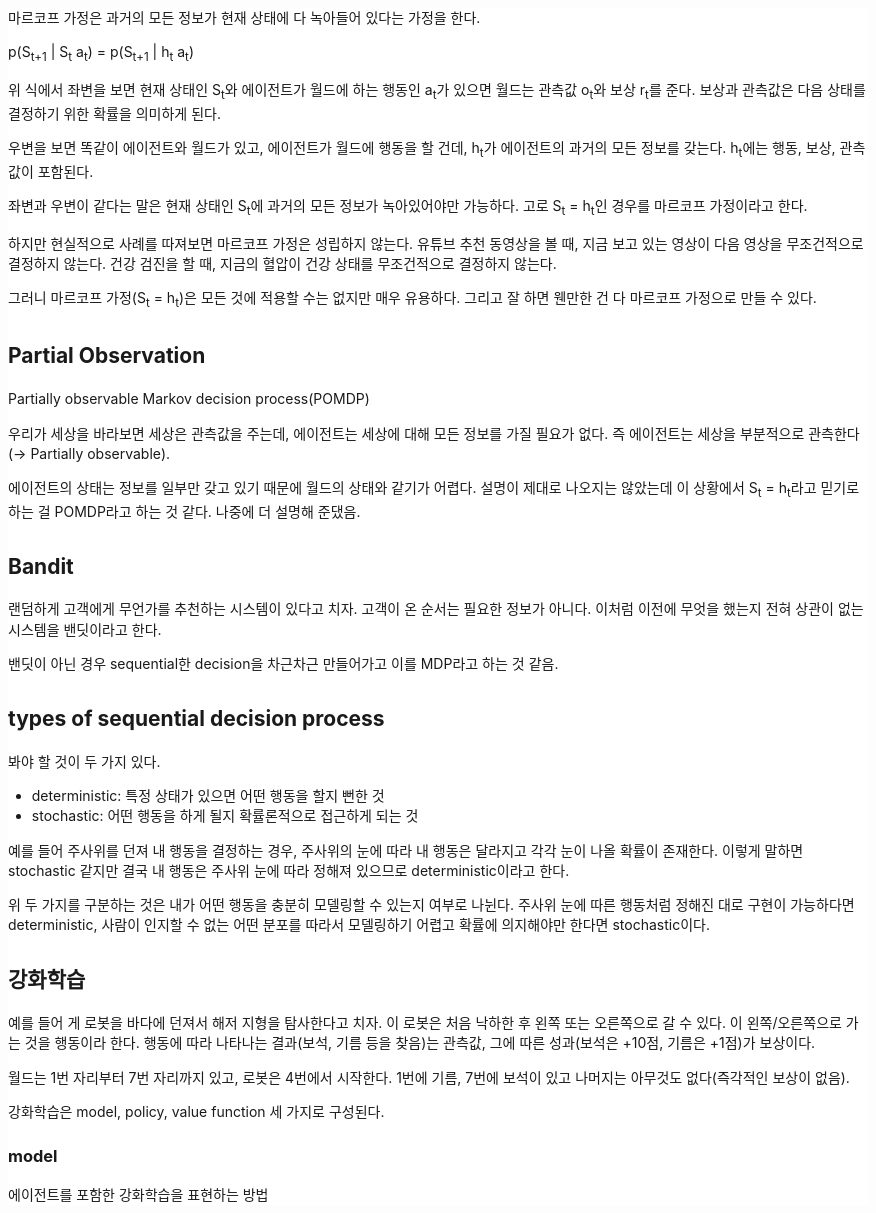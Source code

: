 마르코프 가정은 과거의 모든 정보가 현재 상태에 다 녹아들어 있다는 가정을 한다.

p(S<sub>t+1</sub> &#124; S<sub>t</sub> a<sub>t</sub>) = p(S<sub>t+1</sub> &#124; h<sub>t</sub> a<sub>t</sub>)

위 식에서 좌변을 보면 현재 상태인 S<sub>t</sub>와 에이전트가 월드에 하는 행동인 a<sub>t</sub>가 있으면 월드는 관측값 o<sub>t</sub>와 보상 r<sub>t</sub>를 준다. 보상과 관측값은 다음 상태를 결정하기 위한 확률을 의미하게 된다.

우변을 보면 똑같이 에이전트와 월드가 있고, 에이전트가 월드에 행동을 할 건데, h<sub>t</sub>가 에이전트의 과거의 모든 정보를 갖는다. h<sub>t</sub>에는 행동, 보상, 관측값이 포함된다.

좌변과 우변이 같다는 말은 현재 상태인 S<sub>t</sub>에 과거의 모든 정보가 녹아있어야만 가능하다. 고로 S<sub>t</sub> = h<sub>t</sub>인 경우를 마르코프 가정이라고 한다.

하지만 현실적으로 사례를 따져보면 마르코프 가정은 성립하지 않는다. 유튜브 추천 동영상을 볼 때, 지금 보고 있는 영상이 다음 영상을 무조건적으로 결정하지 않는다. 건강 검진을 할 때, 지금의 혈압이 건강 상태를 무조건적으로 결정하지 않는다.

그러니 마르코프 가정(S<sub>t</sub> = h<sub>t</sub>)은 모든 것에 적용할 수는 없지만 매우 유용하다. 그리고 잘 하면 웬만한 건 다 마르코프 가정으로 만들 수 있다.

## Partial Observation
Partially observable Markov decision process(POMDP)

우리가 세상을 바라보면 세상은 관측값을 주는데, 에이전트는 세상에 대해 모든 정보를 가질 필요가 없다. 즉 에이전트는 세상을 부분적으로 관측한다(→ Partially observable).

에이전트의 상태는 정보를 일부만 갖고 있기 때문에 월드의 상태와 같기가 어렵다. 설명이 제대로 나오지는 않았는데 이 상황에서 S<sub>t</sub> = h<sub>t</sub>라고 믿기로 하는 걸 POMDP라고 하는 것 같다. 나중에 더 설명해 준댔음.

## Bandit
랜덤하게 고객에게 무언가를 추천하는 시스템이 있다고 치자. 고객이 온 순서는 필요한 정보가 아니다. 이처럼 이전에 무엇을 했는지 전혀 상관이 없는 시스템을 밴딧이라고 한다.

밴딧이 아닌 경우 sequential한 decision을 차근차근 만들어가고 이를 MDP라고 하는 것 같음.

## types of sequential decision process
봐야 할 것이 두 가지 있다.

* deterministic: 특정 상태가 있으면 어떤 행동을 할지 뻔한 것
* stochastic: 어떤 행동을 하게 될지 확률론적으로 접근하게 되는 것

예를 들어 주사위를 던져 내 행동을 결정하는 경우, 주사위의 눈에 따라 내 행동은 달라지고 각각 눈이 나올 확률이 존재한다. 이렇게 말하면 stochastic 같지만 결국 내 행동은 주사위 눈에 따라 정해져 있으므로 deterministic이라고 한다.

위 두 가지를 구분하는 것은 내가 어떤 행동을 충분히 모델링할 수 있는지 여부로 나뉜다. 주사위 눈에 따른 행동처럼 정해진 대로 구현이 가능하다면 deterministic, 사람이 인지할 수 없는 어떤 분포를 따라서 모델링하기 어렵고 확률에 의지해야만 한다면 stochastic이다.

## 강화학습
예를 들어 게 로봇을 바다에 던져서 해저 지형을 탐사한다고 치자. 이 로봇은 처음 낙하한 후 왼쪽 또는 오른쪽으로 갈 수 있다. 이 왼쪽/오른쪽으로 가는 것을 행동이라 한다. 행동에 따라 나타나는 결과(보석, 기름 등을 찾음)는 관측값, 그에 따른 성과(보석은 +10점, 기름은 +1점)가 보상이다.

월드는 1번 자리부터 7번 자리까지 있고, 로봇은 4번에서 시작한다. 1번에 기름, 7번에 보석이 있고 나머지는 아무것도 없다(즉각적인 보상이 없음).

강화학습은 model, policy, value function 세 가지로 구성된다.

### model
에이전트를 포함한 강화학습을 표현하는 방법
